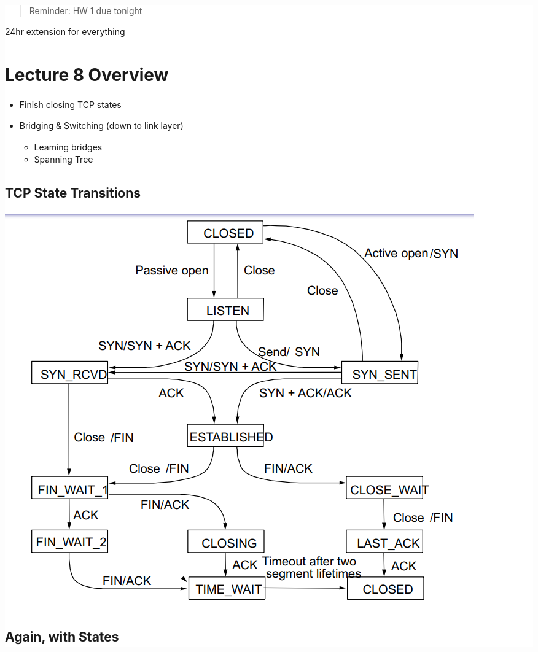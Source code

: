 > Reminder: HW 1 due tonight

24hr extension for everything

# Lecture 8 Overview

- Finish closing TCP states

- Bridging & Switching (down to link layer)
    - Leaming bridges
    - Spanning Tree

## TCP State Transitions

![](images/2023-01-30-10-02-43.png)

## Again, with States
